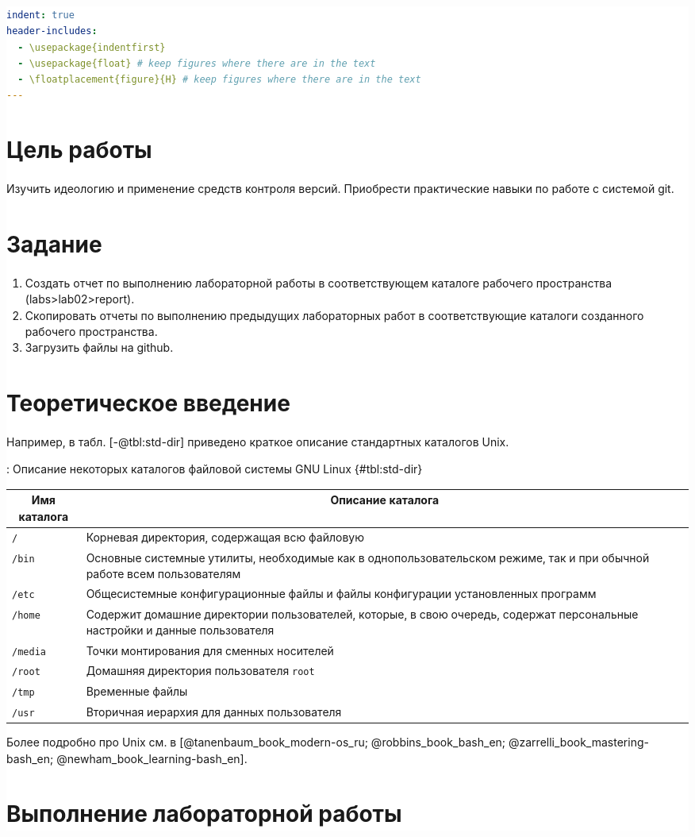 ```yaml
indent: true
header-includes:
  - \usepackage{indentfirst}
  - \usepackage{float} # keep figures where there are in the text
  - \floatplacement{figure}{H} # keep figures where there are in the text
---
```


# Цель работы

  Изучить идеологию и применение средств контроля версий. Приобрести практические навыки по работе с системой git.

# Задание

1. Создать отчет по выполнению лабораторной работы в соответствующем каталоге рабочего пространства (labs>lab02>report).
2. Скопировать отчеты по выполнению предыдущих лабораторных работ в соответствующие каталоги созданного рабочего пространства.
3. Загрузить файлы на github.

# Теоретическое введение

Например, в табл. [-@tbl:std-dir] приведено краткое описание стандартных каталогов Unix.

: Описание некоторых каталогов файловой системы GNU Linux {#tbl:std-dir}

| Имя каталога | Описание каталога                                                                                                          |
|--------------|----------------------------------------------------------------------------------------------------------------------------|
| `/`          | Корневая директория, содержащая всю файловую                                                                               |
| `/bin `      | Основные системные утилиты, необходимые как в однопользовательском режиме, так и при обычной работе всем пользователям     |
| `/etc`       | Общесистемные конфигурационные файлы и файлы конфигурации установленных программ                                           |
| `/home`      | Содержит домашние директории пользователей, которые, в свою очередь, содержат персональные настройки и данные пользователя |
| `/media`     | Точки монтирования для сменных носителей                                                                                   |
| `/root`      | Домашняя директория пользователя  `root`                                                                                   |
| `/tmp`       | Временные файлы                                                                                                            |
| `/usr`       | Вторичная иерархия для данных пользователя                                                                                 |

Более подробно про Unix см. в [@tanenbaum_book_modern-os_ru; @robbins_book_bash_en; @zarrelli_book_mastering-bash_en; @newham_book_learning-bash_en].

# Выполнение лабораторной работы
